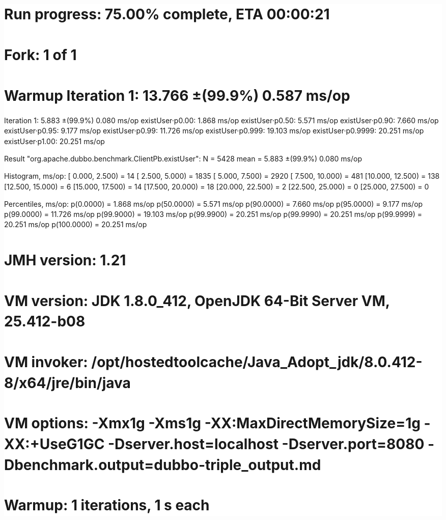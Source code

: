 # Run progress: 75.00% complete, ETA 00:00:21
# Fork: 1 of 1
# Warmup Iteration   1: 13.766 ±(99.9%) 0.587 ms/op
Iteration   1: 5.883 ±(99.9%) 0.080 ms/op
                 existUser·p0.00:   1.868 ms/op
                 existUser·p0.50:   5.571 ms/op
                 existUser·p0.90:   7.660 ms/op
                 existUser·p0.95:   9.177 ms/op
                 existUser·p0.99:   11.726 ms/op
                 existUser·p0.999:  19.103 ms/op
                 existUser·p0.9999: 20.251 ms/op
                 existUser·p1.00:   20.251 ms/op



Result "org.apache.dubbo.benchmark.ClientPb.existUser":
  N = 5428
  mean =      5.883 ±(99.9%) 0.080 ms/op

  Histogram, ms/op:
    [ 0.000,  2.500) = 14 
    [ 2.500,  5.000) = 1835 
    [ 5.000,  7.500) = 2920 
    [ 7.500, 10.000) = 481 
    [10.000, 12.500) = 138 
    [12.500, 15.000) = 6 
    [15.000, 17.500) = 14 
    [17.500, 20.000) = 18 
    [20.000, 22.500) = 2 
    [22.500, 25.000) = 0 
    [25.000, 27.500) = 0 

  Percentiles, ms/op:
      p(0.0000) =      1.868 ms/op
     p(50.0000) =      5.571 ms/op
     p(90.0000) =      7.660 ms/op
     p(95.0000) =      9.177 ms/op
     p(99.0000) =     11.726 ms/op
     p(99.9000) =     19.103 ms/op
     p(99.9900) =     20.251 ms/op
     p(99.9990) =     20.251 ms/op
     p(99.9999) =     20.251 ms/op
    p(100.0000) =     20.251 ms/op


# JMH version: 1.21
# VM version: JDK 1.8.0_412, OpenJDK 64-Bit Server VM, 25.412-b08
# VM invoker: /opt/hostedtoolcache/Java_Adopt_jdk/8.0.412-8/x64/jre/bin/java
# VM options: -Xmx1g -Xms1g -XX:MaxDirectMemorySize=1g -XX:+UseG1GC -Dserver.host=localhost -Dserver.port=8080 -Dbenchmark.output=dubbo-triple_output.md
# Warmup: 1 iterations, 1 s each